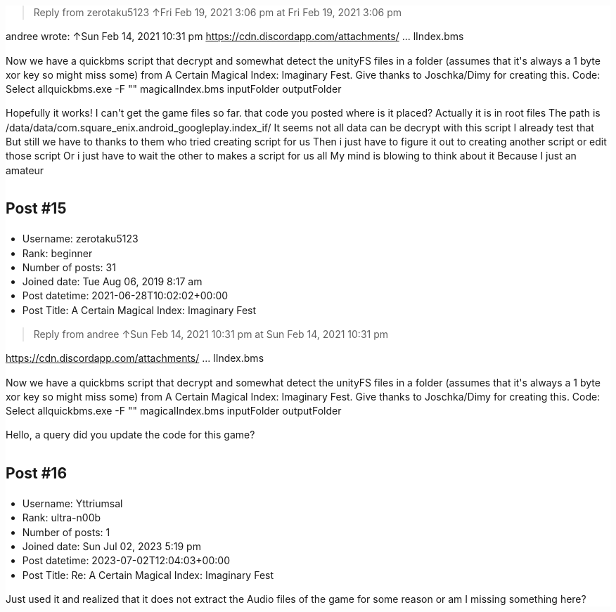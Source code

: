 > Reply from zerotaku5123 ↑Fri Feb 19, 2021 3:06 pm at Fri Feb 19, 2021 3:06 pm
>
> 
andree wrote: ↑Sun Feb 14, 2021 10:31 pm
https://cdn.discordapp.com/attachments/ ... lIndex.bms

Now we have a quickbms script that decrypt and somewhat detect the unityFS files in a folder (assumes that it's always a 1 byte xor key so might miss some) from A Certain Magical Index: Imaginary Fest. Give thanks to Joschka/Dimy for creating this.
Code: Select allquickbms.exe -F "" magicalIndex.bms inputFolder outputFolder

Hopefully it works! I can't get the game files so far. that code you posted where is it placed?
Actually it is in root files 
The path is 
/data/data/com.square_enix.android_googleplay.index_if/
It seems not all data can be decrypt with this script
I already test that
But still we have to thanks to them who tried creating script for us
Then i just have to figure it out to creating another script or edit those script
Or i just have to wait the other to makes a script for us all
My mind is blowing to think about it
Because I just an amateur
## Post #15
- Username: zerotaku5123
- Rank: beginner
- Number of posts: 31
- Joined date: Tue Aug 06, 2019 8:17 am
- Post datetime: 2021-06-28T10:02:02+00:00
- Post Title: A Certain Magical Index: Imaginary Fest

> Reply from andree ↑Sun Feb 14, 2021 10:31 pm at Sun Feb 14, 2021 10:31 pm
>
> 
https://cdn.discordapp.com/attachments/ ... lIndex.bms

Now we have a quickbms script that decrypt and somewhat detect the unityFS files in a folder (assumes that it's always a 1 byte xor key so might miss some) from A Certain Magical Index: Imaginary Fest. Give thanks to Joschka/Dimy for creating this.
Code: Select allquickbms.exe -F "" magicalIndex.bms inputFolder outputFolder

Hello, a query did you update the code for this game?
## Post #16
- Username: Yttriumsal
- Rank: ultra-n00b
- Number of posts: 1
- Joined date: Sun Jul 02, 2023 5:19 pm
- Post datetime: 2023-07-02T12:04:03+00:00
- Post Title: Re: A Certain Magical Index: Imaginary Fest

Just used it and realized that it does not extract the Audio files of the game for some reason or am I missing something here?
